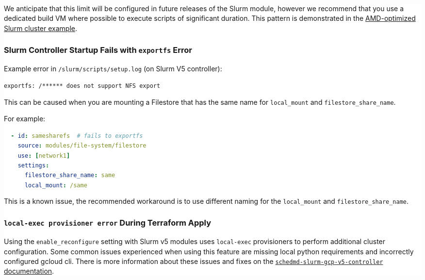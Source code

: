 We anticipate that this limit will be configured in future releases of the Slurm
module, however we recommend that you use a dedicated build VM where possible
to execute scripts of significant duration. This pattern is demonstrated in the
[AMD-optimized Slurm cluster example](../community/examples/AMD/).

### Slurm Controller Startup Fails with `exportfs` Error

Example error in `/slurm/scripts/setup.log` (on Slurm V5 controller):

```text
exportfs: /****** does not support NFS export
```

This can be caused when you are mounting a Filestore that has the same name for
`local_mount` and `filestore_share_name`.

For example:

```yaml
  - id: samesharefs  # fails to exportfs
    source: modules/file-system/filestore
    use: [network1]
    settings:
      filestore_share_name: same
      local_mount: /same
```

This is a known issue, the recommended workaround is to use different naming for
the `local_mount` and `filestore_share_name`.

### `local-exec provisioner error` During Terraform Apply

Using the `enable_reconfigure` setting with Slurm v5 modules uses `local-exec`
provisioners to perform additional cluster configuration. Some common issues
experienced when using this feature are missing local python requirements and
incorrectly configured gcloud cli. There is more information about these issues
and fixes on the
[`schedmd-slurm-gcp-v5-controller` documentation](../community/modules/scheduler/schedmd-slurm-gcp-v5-controller/README.md#live-cluster-reconfiguration-enable_reconfigure).


[partition-machine-type]: community/modules/compute/schedmd-slurm-gcp-v6-nodeset/README.md#input_machine_type
[partition-enable-placement]: https://github.com/GoogleCloudPlatform/hpc-toolkit/tree/main/community/modules/compute/schedmd-slurm-gcp-v6-nodeset#input_enable_placement
[def-compute-sa]: https://cloud.google.com/compute/docs/access/service-accounts#default_service_account
[slurm-on-gcp-ug]: https://goo.gle/slurm-gcp-user-guide
[slurm-on-gcp-con]: community/modules/scheduler/schedmd-slurm-gcp-v6-controller/README.md
[slurm-on-gcp-login]: community/modules/scheduler/schedmd-slurm-gcp-v6-login/README.md